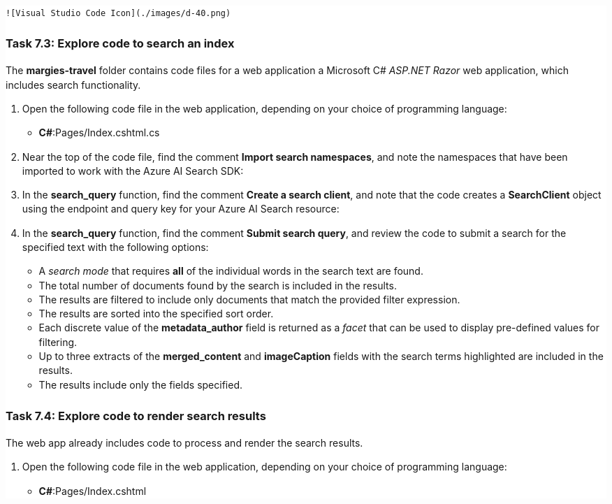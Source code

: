     ![Visual Studio Code Icon](./images/d-40.png) 
     

### Task 7.3: Explore code to search an index

The **margies-travel** folder contains code files for a web application a Microsoft C# *ASP.NET Razor* web application, which includes search functionality.

1. Open the following code file in the web application, depending on your choice of programming language:

    - **C#**:Pages/Index.cshtml.cs

1. Near the top of the code file, find the comment **Import search namespaces**, and note the namespaces that have been imported to work with the Azure AI Search SDK:

1. In the **search_query** function, find the comment **Create a search client**, and note that the code creates a **SearchClient** object using the endpoint and query key for your Azure AI Search resource:

1. In the **search_query** function, find the comment **Submit search query**, and review the code to submit a search for the specified text with the following options:

    - A *search mode* that requires **all** of the individual words in the search text are found.
    - The total number of documents found by the search is included in the results.
    - The results are filtered to include only documents that match the provided filter expression.
    - The results are sorted into the specified sort order.
    - Each discrete value of the **metadata_author** field is returned as a *facet* that can be used to display pre-defined values for filtering.
    - Up to three extracts of the **merged_content** and **imageCaption** fields with the search terms highlighted are included in the results.
    - The results include only the fields specified.

### Task 7.4: Explore code to render search results

The web app already includes code to process and render the search results.

1. Open the following code file in the web application, depending on your choice of programming language:

    - **C#**:Pages/Index.cshtml
